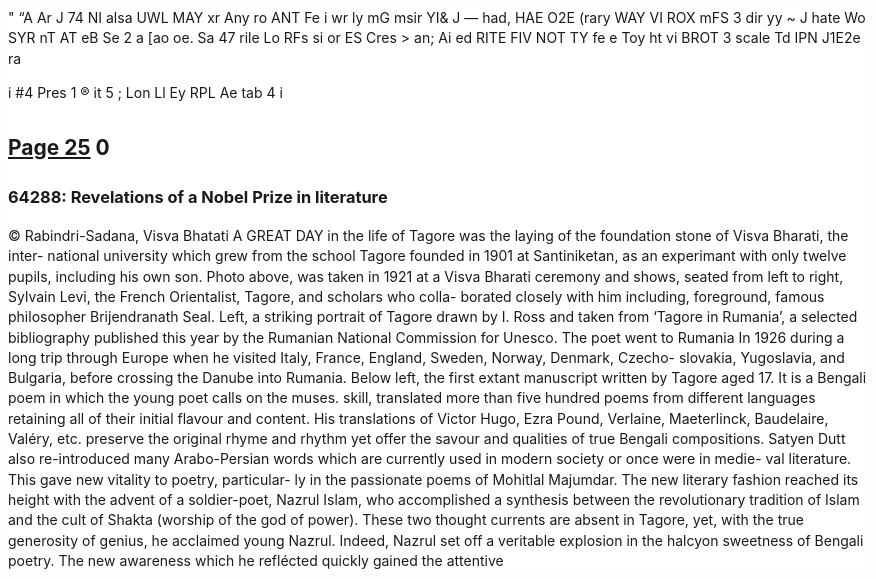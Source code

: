    
   
   
  
" “A Ar J 74 
NI alsa UWL MAY xr Any 
ro ANT Fe i 
wr ly mG msir YI& J — had, HAE O2E (rary 
WAY VI ROX mFS 3 dir yy ~ J hate 
Wo SYR nT AT eB Se 2 a [ao 
oe. Sa 47 rile Lo RFs si or 
ES Cres > an; Ai ed 
RITE FIV NOT TY fe e 
Toy ht vi BROT 3 scale Td IPN J1E2e ra    
  
   
i #4 Pres 1 
® it 5 ; 
Lon Ll Ey 
RPL 
Ae tab 4 
i 
 

## [Page 25](064331engo.pdf#page=25) 0

### 64288: Revelations of a Nobel Prize in literature

   
© Rabindri-Sadana, Visva Bhatati 
A GREAT DAY in the life of Tagore was the laying of the foundation stone of Visva Bharati, the inter- 
national university which grew from the school Tagore founded in 1901 at Santiniketan, as an experimant 
with only twelve pupils, including his own son. Photo above, was taken in 1921 at a Visva Bharati ceremony 
and shows, seated from left to right, Sylvain Levi, the French Orientalist, Tagore, and scholars who colla- 
borated closely with him including, foreground, famous philosopher Brijendranath Seal. Left, a striking 
portrait of Tagore drawn by I. Ross and taken from ‘Tagore in Rumania’, a selected bibliography published 
this year by the Rumanian National Commission for Unesco. The poet went to Rumania In 1926 during 
a long trip through Europe when he visited Italy, France, England, Sweden, Norway, Denmark, Czecho- 
slovakia, Yugoslavia, and Bulgaria, before crossing the Danube into Rumania. Below left, the first extant 
manuscript written by Tagore aged 17. It is a Bengali poem in which the young poet calls on the muses. 
skill, translated more than five hundred poems from 
different languages retaining all of their initial flavour 
and content. His translations of Victor Hugo, Ezra Pound, 
Verlaine, Maeterlinck, Baudelaire, Valéry, etc. preserve 
the original rhyme and rhythm yet offer the savour and 
qualities of true Bengali compositions. Satyen Dutt also 
re-introduced many Arabo-Persian words which are 
currently used in modern society or once were in medie- 
val literature. This gave new vitality to poetry, particular- 
ly in the passionate poems of Mohitlal Majumdar. 
The new literary fashion reached its height with the 
advent of a soldier-poet, Nazrul Islam, who accomplished 
a synthesis between the revolutionary tradition of Islam 
and the cult of Shakta (worship of the god of power). 
These two thought currents are absent in Tagore, yet, 
with the true generosity of genius, he acclaimed young 
Nazrul. Indeed, Nazrul set off a veritable explosion in 
the halcyon sweetness of Bengali poetry. The new 
awareness which he reflécted quickly gained the attentive 